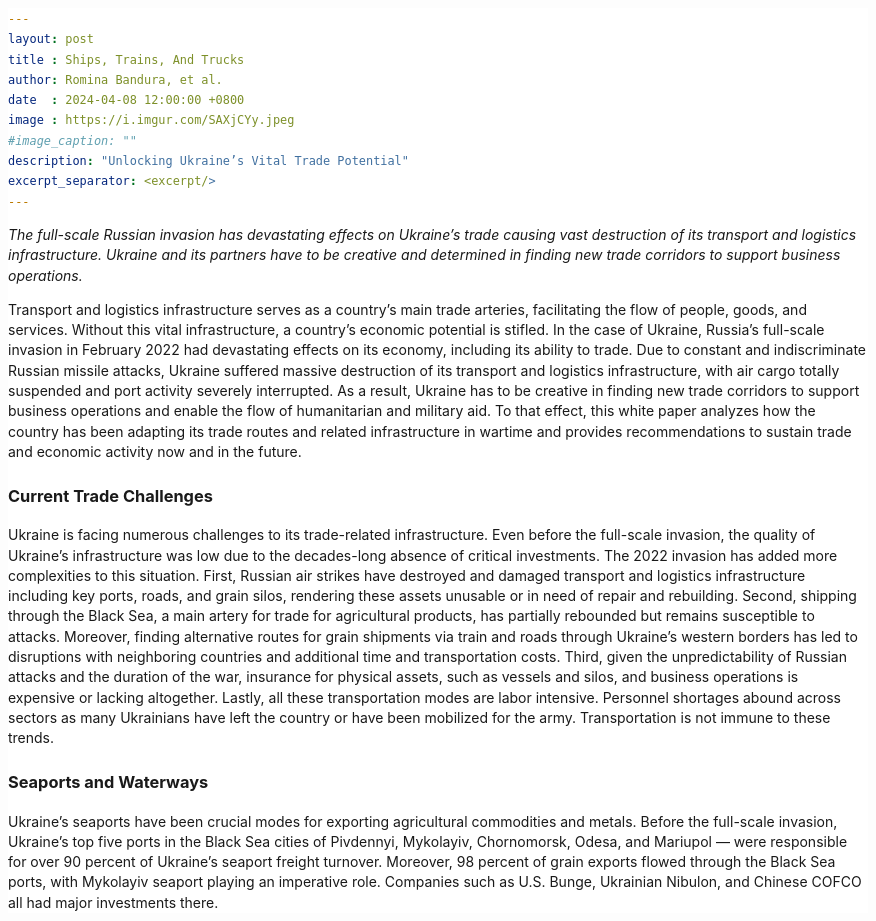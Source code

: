 ```yaml
---
layout: post
title : Ships, Trains, And Trucks
author: Romina Bandura, et al.
date  : 2024-04-08 12:00:00 +0800
image : https://i.imgur.com/SAXjCYy.jpeg
#image_caption: ""
description: "Unlocking Ukraine’s Vital Trade Potential"
excerpt_separator: <excerpt/>
---
```


_The full-scale Russian invasion has devastating effects on Ukraine’s trade causing vast destruction of its transport and logistics infrastructure. Ukraine and its partners have to be creative and determined in finding new trade corridors to support business operations._

<excerpt/>

Transport and logistics infrastructure serves as a country’s main trade arteries, facilitating the flow of people, goods, and services. Without this vital infrastructure, a country’s economic potential is stifled. In the case of Ukraine, Russia’s full-scale invasion in February 2022 had devastating effects on its economy, including its ability to trade. Due to constant and indiscriminate Russian missile attacks, Ukraine suffered massive destruction of its transport and logistics infrastructure, with air cargo totally suspended and port activity severely interrupted. As a result, Ukraine has to be creative in finding new trade corridors to support business operations and enable the flow of humanitarian and military aid. To that effect, this white paper analyzes how the country has been adapting its trade routes and related infrastructure in wartime and provides recommendations to sustain trade and economic activity now and in the future.


### Current Trade Challenges

Ukraine is facing numerous challenges to its trade-related infrastructure. Even before the full-scale invasion, the quality of Ukraine’s infrastructure was low due to the decades-long absence of critical investments. The 2022 invasion has added more complexities to this situation. First, Russian air strikes have destroyed and damaged transport and logistics infrastructure including key ports, roads, and grain silos, rendering these assets unusable or in need of repair and rebuilding. Second, shipping through the Black Sea, a main artery for trade for agricultural products, has partially rebounded but remains susceptible to attacks. Moreover, finding alternative routes for grain shipments via train and roads through Ukraine’s western borders has led to disruptions with neighboring countries and additional time and transportation costs. Third, given the unpredictability of Russian attacks and the duration of the war, insurance for physical assets, such as vessels and silos, and business operations is expensive or lacking altogether. Lastly, all these transportation modes are labor intensive. Personnel shortages abound across sectors as many Ukrainians have left the country or have been mobilized for the army. Transportation is not immune to these trends.


### Seaports and Waterways

Ukraine’s seaports have been crucial modes for exporting agricultural commodities and metals. Before the full-scale invasion, Ukraine’s top five ports in the Black Sea cities of Pivdennyi, Mykolayiv, Chornomorsk, Odesa, and Mariupol — were responsible for over 90 percent of Ukraine’s seaport freight turnover. Moreover, 98 percent of grain exports flowed through the Black Sea ports, with Mykolayiv seaport playing an imperative role. Companies such as U.S. Bunge, Ukrainian Nibulon, and Chinese COFCO all had major investments there.
